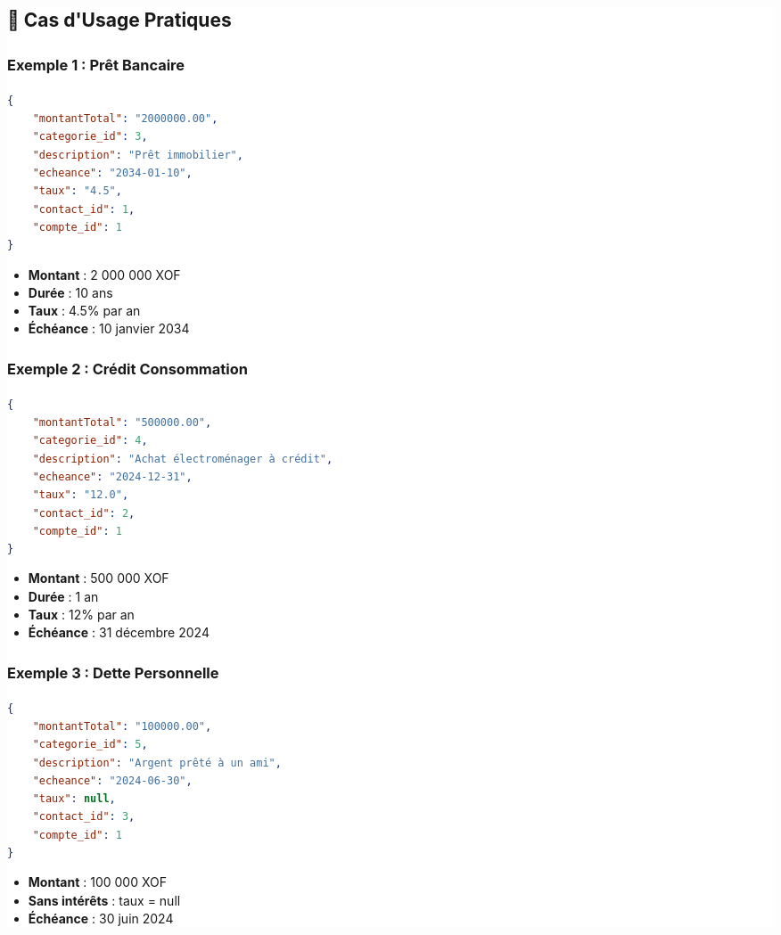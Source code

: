 ## 🎯 Cas d'Usage Pratiques

### **Exemple 1 : Prêt Bancaire**
```json
{
    "montantTotal": "2000000.00",
    "categorie_id": 3,
    "description": "Prêt immobilier",
    "echeance": "2034-01-10",
    "taux": "4.5",
    "contact_id": 1,
    "compte_id": 1
}
```
- **Montant** : 2 000 000 XOF
- **Durée** : 10 ans
- **Taux** : 4.5% par an
- **Échéance** : 10 janvier 2034

### **Exemple 2 : Crédit Consommation**
```json
{
    "montantTotal": "500000.00",
    "categorie_id": 4,
    "description": "Achat électroménager à crédit",
    "echeance": "2024-12-31",
    "taux": "12.0",
    "contact_id": 2,
    "compte_id": 1
}
```
- **Montant** : 500 000 XOF
- **Durée** : 1 an
- **Taux** : 12% par an
- **Échéance** : 31 décembre 2024

### **Exemple 3 : Dette Personnelle**
```json
{
    "montantTotal": "100000.00",
    "categorie_id": 5,
    "description": "Argent prêté à un ami",
    "echeance": "2024-06-30",
    "taux": null,
    "contact_id": 3,
    "compte_id": 1
}
```
- **Montant** : 100 000 XOF
- **Sans intérêts** : taux = null
- **Échéance** : 30 juin 2024
